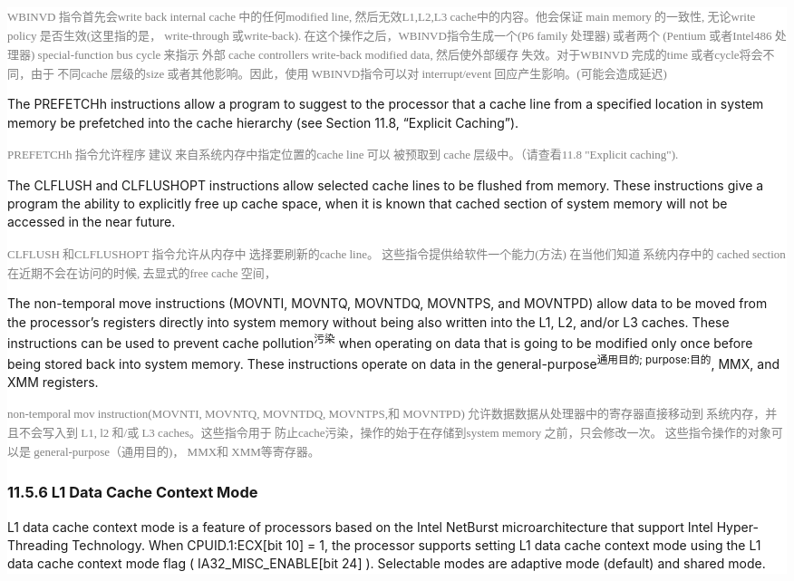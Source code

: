 <font color=gray face="黑体" size=2>
WBINVD 指令首先会write back internal cache 中的任何modified line,
然后无效L1,L2,L3 cache中的内容。他会保证 main memory 的一致性,
无论write policy 是否生效(这里指的是， write-through 或write-back).
在这个操作之后，WBINVD指令生成一个(P6 family 处理器) 或者两个
(Pentium 或者Intel486 处理器) special-function bus cycle 来指示
外部 cache controllers write-back modified data, 然后使外部缓存
失效。对于WBINVD 完成的time 或者cycle将会不同，由于 不同cache
层级的size 或者其他影响。因此，使用 WBINVD指令可以对 interrupt/event
回应产生影响。(可能会造成延迟)
</font>

The PREFETCHh instructions allow a program to suggest to the
processor that a cache line from a specified location in system
memory be prefetched into the cache hierarchy (see Section 11.8,
“Explicit Caching”). 

<font color=gray face="黑体" size=2>
PREFETCHh 指令允许程序 建议 来自系统内存中指定位置的cache line 可以
被预取到 cache 层级中。（请查看11.8 "Explicit caching").
</font>

The CLFLUSH and CLFLUSHOPT instructions allow selected cache
lines to be flushed from memory. These instructions give a 
program the ability to explicitly free up cache space, when 
it is known that cached section of system memory will not be
accessed in the near future.

<font color=gray face="黑体" size=2>
CLFLUSH 和CLFLUSHOPT 指令允许从内存中 选择要刷新的cache line。
这些指令提供给软件一个能力(方法) 在当他们知道 系统内存中的 
cached section 在近期不会在访问的时候, 去显式的free cache 空间，
</font>

The non-temporal move instructions (MOVNTI, MOVNTQ, MOVNTDQ,
MOVNTPS, and MOVNTPD) allow data to be moved from the 
processor’s registers directly into system memory without being
also written into the L1, L2, and/or L3 caches. These 
instructions can be used to prevent cache pollution<sup>污染</sup> when 
operating on data that is going to be modified only once before
being stored back into system memory. These instructions operate
on data in the general-purpose<sup>通用目的; purpose:目的</sup>, 
MMX, and XMM registers. 

<font color=gray face="黑体" size=2>
non-temporal mov instruction(MOVNTI, MOVNTQ, MOVNTDQ,
MOVNTPS,和 MOVNTPD) 允许数据数据从处理器中的寄存器直接移动到
系统内存，并且不会写入到 L1, l2 和/或 L3 caches。这些指令用于
防止cache污染，操作的始于在存储到system memory 之前，只会修改一次。
这些指令操作的对象可以是 general-purpose（通用目的)， MMX和
XMM等寄存器。
</font>

### 11.5.6 L1 Data Cache Context Mode
L1 data cache context mode is a feature of processors based 
on the Intel NetBurst microarchitecture that support
Intel Hyper-Threading Technology. When CPUID.1:ECX[bit 10] = 1,
the processor supports setting L1 data cache context mode 
using the L1 data cache context mode flag ( IA32_MISC_ENABLE[bit 24] ). 
Selectable modes are adaptive mode (default) and shared mode.
